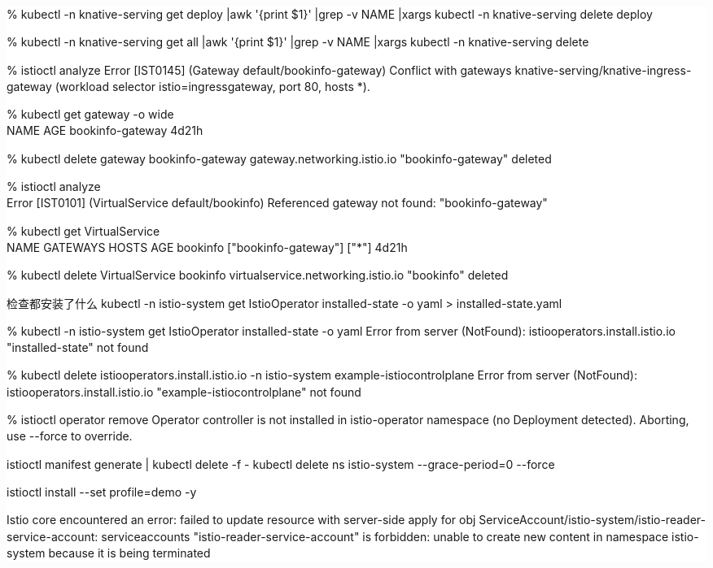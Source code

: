 
% kubectl -n knative-serving get deploy |awk '{print $1}' |grep -v NAME |xargs kubectl -n knative-serving  delete deploy

% kubectl -n knative-serving get all |awk '{print $1}' |grep -v NAME |xargs kubectl -n knative-serving  delete 



 % istioctl  analyze                                                     Error [IST0145] (Gateway default/bookinfo-gateway) Conflict with gateways knative-serving/knative-ingress-gateway (workload selector istio=ingressgateway, port 80, hosts *).


 % kubectl get gateway -o wide                         
NAME               AGE
bookinfo-gateway   4d21h


% kubectl delete gateway bookinfo-gateway
gateway.networking.istio.io "bookinfo-gateway" deleted



 % istioctl  analyze                                   
Error [IST0101] (VirtualService default/bookinfo) Referenced gateway not found: "bookinfo-gateway"



 % kubectl get VirtualService             
NAME       GATEWAYS               HOSTS   AGE
bookinfo   ["bookinfo-gateway"]   ["*"]   4d21h


 % kubectl delete VirtualService bookinfo
virtualservice.networking.istio.io "bookinfo" deleted



检查都安装了什么
kubectl -n istio-system get IstioOperator installed-state -o yaml > installed-state.yaml

% kubectl -n istio-system get IstioOperator installed-state -o yaml
Error from server (NotFound): istiooperators.install.istio.io "installed-state" not found



% kubectl delete istiooperators.install.istio.io -n istio-system example-istiocontrolplane
Error from server (NotFound): istiooperators.install.istio.io "example-istiocontrolplane" not found


% istioctl operator remove
Operator controller is not installed in istio-operator namespace (no Deployment detected).
Aborting, use --force to override.


istioctl manifest generate | kubectl delete -f -
kubectl delete ns istio-system --grace-period=0 --force


istioctl install --set profile=demo -y

Istio core encountered an error: failed to update resource with server-side apply for obj ServiceAccount/istio-system/istio-reader-service-account: serviceaccounts "istio-reader-service-account" is forbidden: unable to create new content in namespace istio-system because it is being terminated
